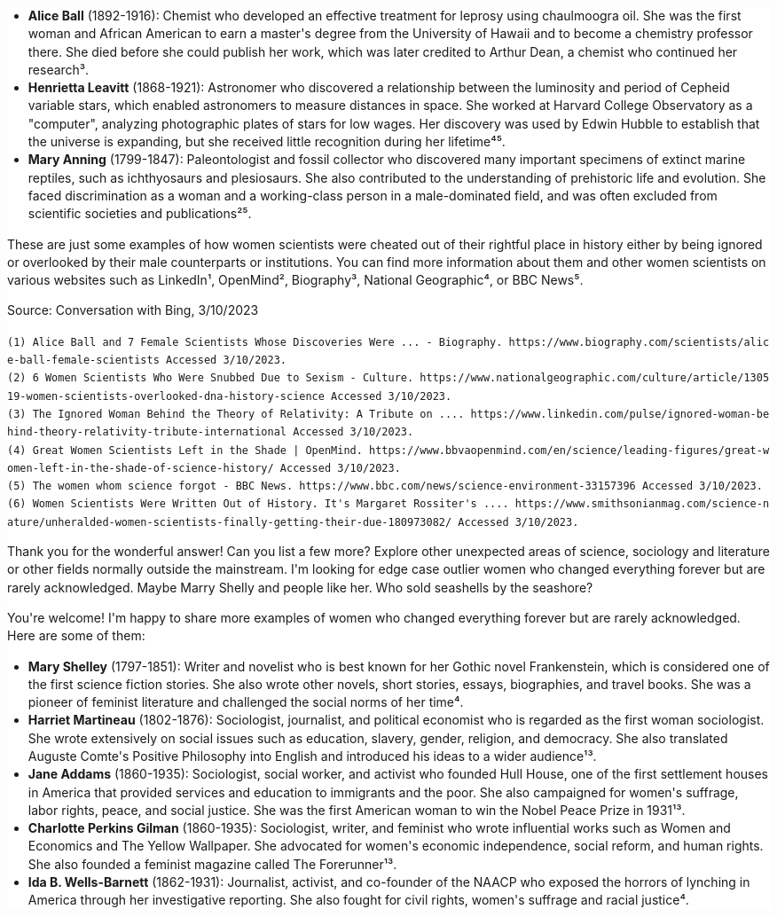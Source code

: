 - **Alice Ball** (1892-1916): Chemist who developed an effective treatment for leprosy using chaulmoogra oil. She was the first woman and African American to earn a master's degree from the University of Hawaii and to become a chemistry professor there. She died before she could publish her work, which was later credited to Arthur Dean, a chemist who continued her research³.
- **Henrietta Leavitt** (1868-1921): Astronomer who discovered a relationship between the luminosity and period of Cepheid variable stars, which enabled astronomers to measure distances in space. She worked at Harvard College Observatory as a "computer", analyzing photographic plates of stars for low wages. Her discovery was used by Edwin Hubble to establish that the universe is expanding, but she received little recognition during her lifetime⁴⁵.
- **Mary Anning** (1799-1847): Paleontologist and fossil collector who discovered many important specimens of extinct marine reptiles, such as ichthyosaurs and plesiosaurs. She also contributed to the understanding of prehistoric life and evolution. She faced discrimination as a woman and a working-class person in a male-dominated field, and was often excluded from scientific societies and publications²⁵.

These are just some examples of how women scientists were cheated out of their rightful place in history either by being ignored or overlooked by their male counterparts or institutions. You can find more information about them and other women scientists on various websites such as LinkedIn¹, OpenMind², Biography³, National Geographic⁴, or BBC News⁵.

Source: Conversation with Bing, 3/10/2023

    (1) Alice Ball and 7 Female Scientists Whose Discoveries Were ... - Biography. https://www.biography.com/scientists/alice-ball-female-scientists Accessed 3/10/2023.
    (2) 6 Women Scientists Who Were Snubbed Due to Sexism - Culture. https://www.nationalgeographic.com/culture/article/130519-women-scientists-overlooked-dna-history-science Accessed 3/10/2023.
    (3) The Ignored Woman Behind the Theory of Relativity: A Tribute on .... https://www.linkedin.com/pulse/ignored-woman-behind-theory-relativity-tribute-international Accessed 3/10/2023.
    (4) Great Women Scientists Left in the Shade | OpenMind. https://www.bbvaopenmind.com/en/science/leading-figures/great-women-left-in-the-shade-of-science-history/ Accessed 3/10/2023.
    (5) The women whom science forgot - BBC News. https://www.bbc.com/news/science-environment-33157396 Accessed 3/10/2023.
    (6) Women Scientists Were Written Out of History. It's Margaret Rossiter's .... https://www.smithsonianmag.com/science-nature/unheralded-women-scientists-finally-getting-their-due-180973082/ Accessed 3/10/2023.

Thank you for the wonderful answer! Can you list a few more? Explore other unexpected areas of science, sociology and literature or other fields normally outside the mainstream. I'm looking for edge case outlier women who changed everything forever but are rarely acknowledged. Maybe Marry Shelly and people like her. Who sold seashells by the seashore?

You're welcome! I'm happy to share more examples of women who changed everything forever but are rarely acknowledged. Here are some of them:

- **Mary Shelley** (1797-1851): Writer and novelist who is best known for her Gothic novel Frankenstein, which is considered one of the first science fiction stories. She also wrote other novels, short stories, essays, biographies, and travel books. She was a pioneer of feminist literature and challenged the social norms of her time⁴.
- **Harriet Martineau** (1802-1876): Sociologist, journalist, and political economist who is regarded as the first woman sociologist. She wrote extensively on social issues such as education, slavery, gender, religion, and democracy. She also translated Auguste Comte's Positive Philosophy into English and introduced his ideas to a wider audience¹³.
- **Jane Addams** (1860-1935): Sociologist, social worker, and activist who founded Hull House, one of the first settlement houses in America that provided services and education to immigrants and the poor. She also campaigned for women's suffrage, labor rights, peace, and social justice. She was the first American woman to win the Nobel Peace Prize in 1931¹³.
- **Charlotte Perkins Gilman** (1860-1935): Sociologist, writer, and feminist who wrote influential works such as Women and Economics and The Yellow Wallpaper. She advocated for women's economic independence, social reform, and human rights. She also founded a feminist magazine called The Forerunner¹³.
- **Ida B. Wells-Barnett** (1862-1931): Journalist, activist, and co-founder of the NAACP who exposed the horrors of lynching in America through her investigative reporting. She also fought for civil rights,
women's suffrage
and racial justice⁴.
